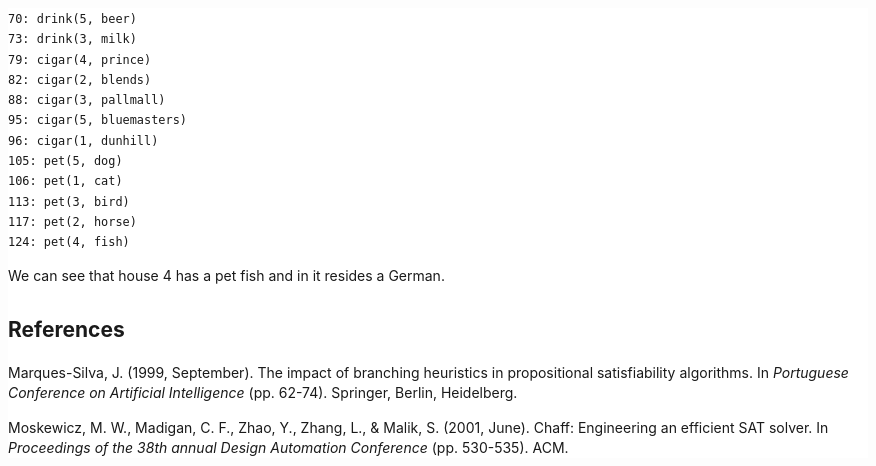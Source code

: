 ```
70: drink(5, beer)
73: drink(3, milk)
79: cigar(4, prince)
82: cigar(2, blends)
88: cigar(3, pallmall)
95: cigar(5, bluemasters)
96: cigar(1, dunhill)
105: pet(5, dog)
106: pet(1, cat)
113: pet(3, bird)
117: pet(2, horse)
124: pet(4, fish)
```

We can see that house 4 has a pet fish and in it resides a German.

## References

Marques-Silva, J. (1999, September). The impact of branching heuristics in propositional satisfiability algorithms. In *Portuguese Conference on Artificial Intelligence* (pp. 62-74). Springer, Berlin, Heidelberg.

Moskewicz, M. W., Madigan, C. F., Zhao, Y., Zhang, L., & Malik, S.  (2001, June). Chaff: Engineering an efficient SAT solver. In *Proceedings of the 38th annual Design Automation Conference* (pp. 530-535). ACM.
